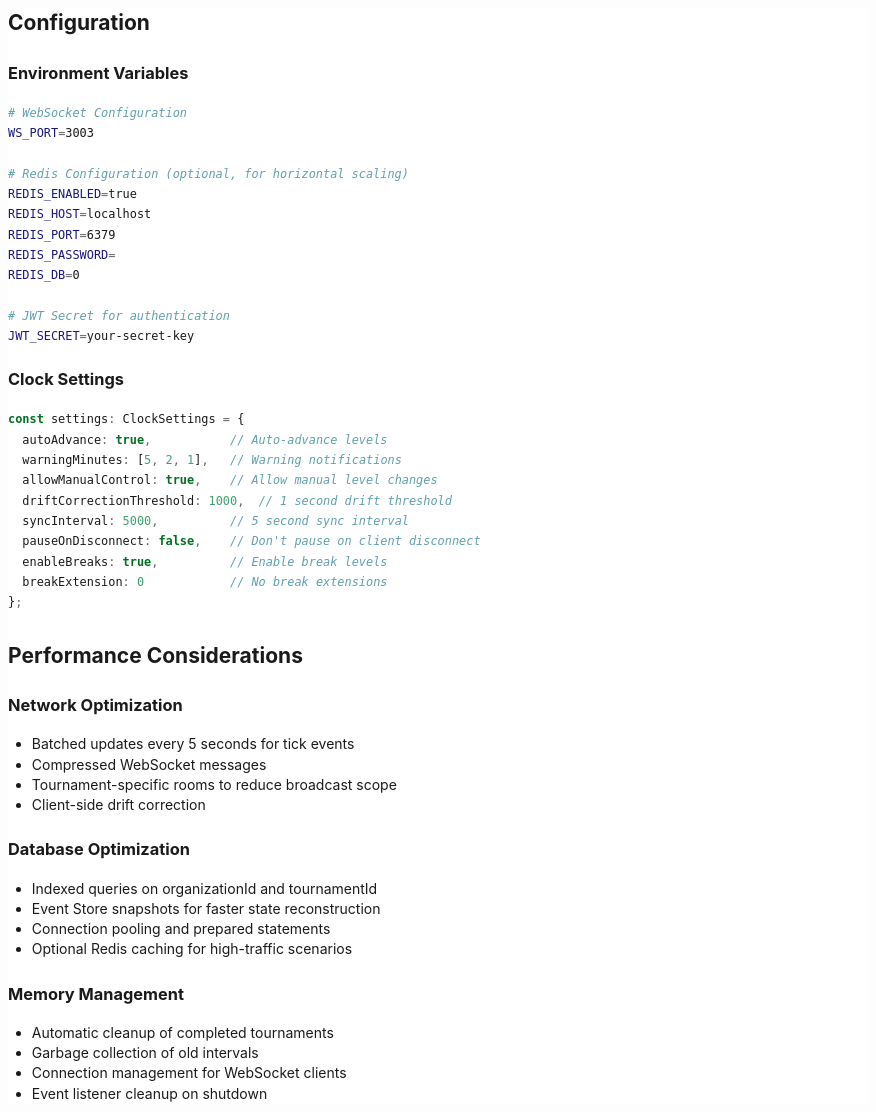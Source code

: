 ## Configuration

### Environment Variables

```bash
# WebSocket Configuration
WS_PORT=3003

# Redis Configuration (optional, for horizontal scaling)
REDIS_ENABLED=true
REDIS_HOST=localhost
REDIS_PORT=6379
REDIS_PASSWORD=
REDIS_DB=0

# JWT Secret for authentication
JWT_SECRET=your-secret-key
```

### Clock Settings

```typescript
const settings: ClockSettings = {
  autoAdvance: true,           // Auto-advance levels
  warningMinutes: [5, 2, 1],   // Warning notifications
  allowManualControl: true,    // Allow manual level changes
  driftCorrectionThreshold: 1000,  // 1 second drift threshold
  syncInterval: 5000,          // 5 second sync interval
  pauseOnDisconnect: false,    // Don't pause on client disconnect
  enableBreaks: true,          // Enable break levels
  breakExtension: 0            // No break extensions
};
```

## Performance Considerations

### Network Optimization
- Batched updates every 5 seconds for tick events
- Compressed WebSocket messages
- Tournament-specific rooms to reduce broadcast scope
- Client-side drift correction

### Database Optimization
- Indexed queries on organizationId and tournamentId
- Event Store snapshots for faster state reconstruction
- Connection pooling and prepared statements
- Optional Redis caching for high-traffic scenarios

### Memory Management
- Automatic cleanup of completed tournaments
- Garbage collection of old intervals
- Connection management for WebSocket clients
- Event listener cleanup on shutdown

